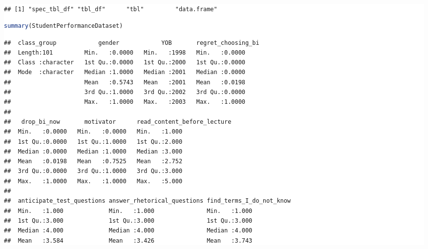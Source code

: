     ## [1] "spec_tbl_df" "tbl_df"      "tbl"         "data.frame"

``` r
summary(StudentPerformanceDataset)
```

    ##  class_group            gender            YOB       regret_choosing_bi
    ##  Length:101         Min.   :0.0000   Min.   :1998   Min.   :0.0000    
    ##  Class :character   1st Qu.:0.0000   1st Qu.:2000   1st Qu.:0.0000    
    ##  Mode  :character   Median :1.0000   Median :2001   Median :0.0000    
    ##                     Mean   :0.5743   Mean   :2001   Mean   :0.0198    
    ##                     3rd Qu.:1.0000   3rd Qu.:2002   3rd Qu.:0.0000    
    ##                     Max.   :1.0000   Max.   :2003   Max.   :1.0000    
    ##                                                                       
    ##   drop_bi_now       motivator      read_content_before_lecture
    ##  Min.   :0.0000   Min.   :0.0000   Min.   :1.000              
    ##  1st Qu.:0.0000   1st Qu.:1.0000   1st Qu.:2.000              
    ##  Median :0.0000   Median :1.0000   Median :3.000              
    ##  Mean   :0.0198   Mean   :0.7525   Mean   :2.752              
    ##  3rd Qu.:0.0000   3rd Qu.:1.0000   3rd Qu.:3.000              
    ##  Max.   :1.0000   Max.   :1.0000   Max.   :5.000              
    ##                                                               
    ##  anticipate_test_questions answer_rhetorical_questions find_terms_I_do_not_know
    ##  Min.   :1.000             Min.   :1.000               Min.   :1.000           
    ##  1st Qu.:3.000             1st Qu.:3.000               1st Qu.:3.000           
    ##  Median :4.000             Median :4.000               Median :4.000           
    ##  Mean   :3.584             Mean   :3.426               Mean   :3.743           